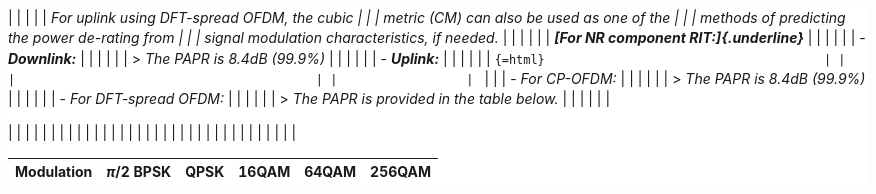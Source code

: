 |                  |                                                  |
|                  | *For uplink using DFT-spread OFDM, the cubic     |
|                  | metric (CM) can also be used as one of the       |
|                  | methods of predicting the power de-rating from   |
|                  | signal modulation characteristics, if needed.*   |
|                  |                                                  |
|                  | ***[For NR component RIT:]{.underline}***        |
|                  |                                                  |
|                  | -   ***Downlink:***                              |
|                  |                                                  |
|                  | > *The PAPR is 8.4dB (99.9%)*                    |
|                  |                                                  |
|                  | -   ***Uplink:***                                |
|                  |                                                  |
|                  | ```{=html}                                       |
|                  |                                          |
|                  | ```                                              |
|                  | -   *For CP-OFDM:*                               |
|                  |                                                  |
|                  | > *The PAPR is 8.4dB (99.9%)*                    |
|                  |                                                  |
|                  | -   *For DFT-spread OFDM:*                       |
|                  |                                                  |
|                  | > *The PAPR is provided in the table below.*     |
|                  |                                                  |
|                  | <table>                                          |
|                  | <thead>                                          |
|                  | <tr class="header">                              |
|                  | <th>Modulation</th>                              |
|                  | <th><em>π</em>/2 BPSK</th>                       |
|                  | <th>QPSK</th>                                    |
|                  | <th>16QAM</th>                                   |
|                  | <th>64QAM</th>                                   |
|                  | <th>256QAM</th>                                  |
|                  | </tr>                                            |
|                  | </thead>                                         |
|                  | <tbody>                                          |